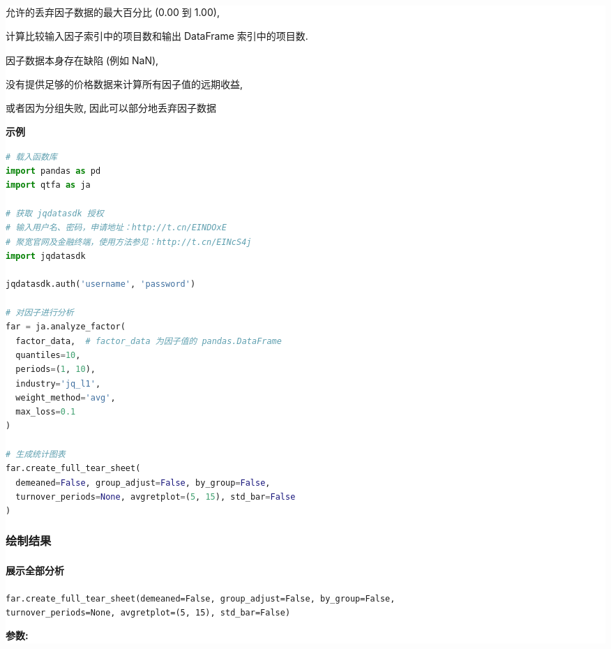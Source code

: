   允许的丢弃因子数据的最大百分比 (0.00 到 1.00),

  计算比较输入因子索引中的项目数和输出 DataFrame 索引中的项目数.

  因子数据本身存在缺陷 (例如 NaN),

  没有提供足够的价格数据来计算所有因子值的远期收益,

  或者因为分组失败, 因此可以部分地丢弃因子数据



**示例**

```python
# 载入函数库
import pandas as pd
import qtfa as ja

# 获取 jqdatasdk 授权
# 输入用户名、密码，申请地址：http://t.cn/EINDOxE
# 聚宽官网及金融终端，使用方法参见：http://t.cn/EINcS4j
import jqdatasdk

jqdatasdk.auth('username', 'password')

# 对因子进行分析
far = ja.analyze_factor(
  factor_data,  # factor_data 为因子值的 pandas.DataFrame
  quantiles=10,
  periods=(1, 10),
  industry='jq_l1',
  weight_method='avg',
  max_loss=0.1
)

# 生成统计图表
far.create_full_tear_sheet(
  demeaned=False, group_adjust=False, by_group=False,
  turnover_periods=None, avgretplot=(5, 15), std_bar=False
)
```







### 绘制结果

#### 展示全部分析

```
far.create_full_tear_sheet(demeaned=False, group_adjust=False, by_group=False,
turnover_periods=None, avgretplot=(5, 15), std_bar=False)
```

**参数:**
